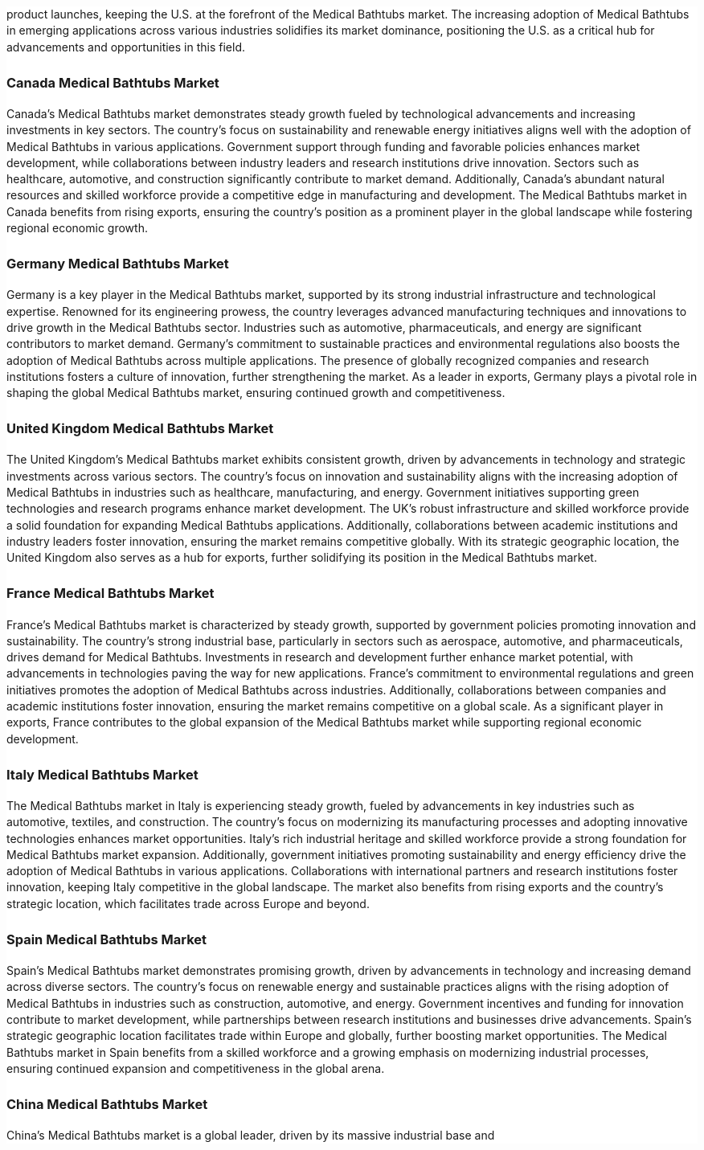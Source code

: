 product launches, keeping the U.S. at the forefront of the Medical Bathtubs market. The increasing adoption of Medical Bathtubs in emerging applications across various industries solidifies its market dominance, positioning the U.S. as a critical hub for advancements and opportunities in this field.</p><h3>Canada Medical Bathtubs Market</h3><p>Canada&rsquo;s Medical Bathtubs market demonstrates steady growth fueled by technological advancements and increasing investments in key sectors. The country&rsquo;s focus on sustainability and renewable energy initiatives aligns well with the adoption of Medical Bathtubs in various applications. Government support through funding and favorable policies enhances market development, while collaborations between industry leaders and research institutions drive innovation. Sectors such as healthcare, automotive, and construction significantly contribute to market demand. Additionally, Canada&rsquo;s abundant natural resources and skilled workforce provide a competitive edge in manufacturing and development. The Medical Bathtubs market in Canada benefits from rising exports, ensuring the country&rsquo;s position as a prominent player in the global landscape while fostering regional economic growth.</p><h3>Germany Medical Bathtubs Market</h3><p>Germany is a key player in the Medical Bathtubs market, supported by its strong industrial infrastructure and technological expertise. Renowned for its engineering prowess, the country leverages advanced manufacturing techniques and innovations to drive growth in the Medical Bathtubs sector. Industries such as automotive, pharmaceuticals, and energy are significant contributors to market demand. Germany&rsquo;s commitment to sustainable practices and environmental regulations also boosts the adoption of Medical Bathtubs across multiple applications. The presence of globally recognized companies and research institutions fosters a culture of innovation, further strengthening the market. As a leader in exports, Germany plays a pivotal role in shaping the global Medical Bathtubs market, ensuring continued growth and competitiveness.</p><h3>United Kingdom Medical Bathtubs Market</h3><p>The United Kingdom&rsquo;s Medical Bathtubs market exhibits consistent growth, driven by advancements in technology and strategic investments across various sectors. The country&rsquo;s focus on innovation and sustainability aligns with the increasing adoption of Medical Bathtubs in industries such as healthcare, manufacturing, and energy. Government initiatives supporting green technologies and research programs enhance market development. The UK&rsquo;s robust infrastructure and skilled workforce provide a solid foundation for expanding Medical Bathtubs applications. Additionally, collaborations between academic institutions and industry leaders foster innovation, ensuring the market remains competitive globally. With its strategic geographic location, the United Kingdom also serves as a hub for exports, further solidifying its position in the Medical Bathtubs market.</p><h3>France Medical Bathtubs Market</h3><p>France&rsquo;s Medical Bathtubs market is characterized by steady growth, supported by government policies promoting innovation and sustainability. The country&rsquo;s strong industrial base, particularly in sectors such as aerospace, automotive, and pharmaceuticals, drives demand for Medical Bathtubs. Investments in research and development further enhance market potential, with advancements in technologies paving the way for new applications. France&rsquo;s commitment to environmental regulations and green initiatives promotes the adoption of Medical Bathtubs across industries. Additionally, collaborations between companies and academic institutions foster innovation, ensuring the market remains competitive on a global scale. As a significant player in exports, France contributes to the global expansion of the Medical Bathtubs market while supporting regional economic development.</p><h3>Italy Medical Bathtubs Market</h3><p>The Medical Bathtubs market in Italy is experiencing steady growth, fueled by advancements in key industries such as automotive, textiles, and construction. The country&rsquo;s focus on modernizing its manufacturing processes and adopting innovative technologies enhances market opportunities. Italy&rsquo;s rich industrial heritage and skilled workforce provide a strong foundation for Medical Bathtubs market expansion. Additionally, government initiatives promoting sustainability and energy efficiency drive the adoption of Medical Bathtubs in various applications. Collaborations with international partners and research institutions foster innovation, keeping Italy competitive in the global landscape. The market also benefits from rising exports and the country&rsquo;s strategic location, which facilitates trade across Europe and beyond.</p><h3>Spain Medical Bathtubs Market</h3><p>Spain&rsquo;s Medical Bathtubs market demonstrates promising growth, driven by advancements in technology and increasing demand across diverse sectors. The country&rsquo;s focus on renewable energy and sustainable practices aligns with the rising adoption of Medical Bathtubs in industries such as construction, automotive, and energy. Government incentives and funding for innovation contribute to market development, while partnerships between research institutions and businesses drive advancements. Spain&rsquo;s strategic geographic location facilitates trade within Europe and globally, further boosting market opportunities. The Medical Bathtubs market in Spain benefits from a skilled workforce and a growing emphasis on modernizing industrial processes, ensuring continued expansion and competitiveness in the global arena.</p><h3>China Medical Bathtubs Market</h3><p>China&rsquo;s Medical Bathtubs market is a global leader, driven by its massive industrial base and